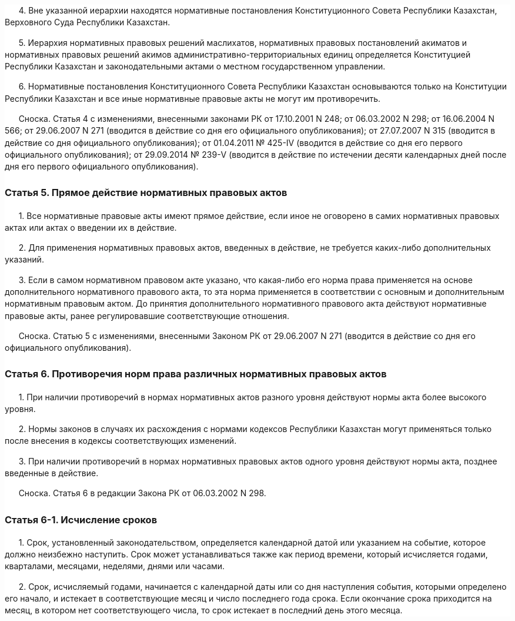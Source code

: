       4. Вне указанной иерархии находятся нормативные постановления Конституционного Совета Республики Казахстан, Верховного Суда Республики Казахстан.

      5. Иерархия нормативных правовых решений маслихатов, нормативных правовых постановлений акиматов и нормативных правовых решений акимов административно-территориальных единиц определяется Конституцией Республики Казахстан и законодательными актами о местном государственном управлении.

      6. Нормативные постановления Конституционного Совета Республики Казахстан основываются только на Конституции Республики Казахстан и все иные нормативные правовые акты не могут им противоречить.

      Сноска. Статья 4 с изменениями, внесенными законами РК от 17.10.2001 N 248; от 06.03.2002 N 298; от 16.06.2004 N 566; от 29.06.2007 N 271 (вводится в действие со дня его официального опубликования); от 27.07.2007 N 315 (вводится в действие со дня официального опубликования); от 01.04.2011 № 425-IV (вводится в действие со дня его первого официального опубликования); от 29.09.2014 № 239-V (вводится в действие по истечении десяти календарных дней после дня его первого официального опубликования).

### Статья 5. Прямое действие нормативных правовых актов

      1. Все нормативные правовые акты имеют прямое действие, если иное не оговорено в самих нормативных правовых актах или актах о введении их в действие.

      2. Для применения нормативных правовых актов, введенных в действие, не требуется каких-либо дополнительных указаний.

      3. Если в самом нормативном правовом акте указано, что какая-либо его норма права применяется на основе дополнительного нормативного правового акта, то эта норма применяется в соответствии с основным и дополнительным нормативным правовым актом. До принятия дополнительного нормативного правового акта действуют нормативные правовые акты, ранее регулировавшие соответствующие отношения.

      Сноска. Статью 5 с изменениями, внесенными Законом РК от 29.06.2007 N 271 (вводится в действие со дня его официального опубликования).

### Статья 6. Противоречия норм права различных нормативных правовых актов

      1. При наличии противоречий в нормах нормативных актов разного уровня действуют нормы акта более высокого уровня.

      2. Нормы законов в случаях их расхождения с нормами кодексов Республики Казахстан могут применяться только после внесения в кодексы соответствующих изменений.

      3. При наличии противоречий в нормах нормативных правовых актов одного уровня действуют нормы акта, позднее введенные в действие.

      Сноска. Статья 6 в редакции Закона РК от 06.03.2002 N 298.

### Статья 6-1. Исчисление сроков

      1. Срок, установленный законодательством, определяется календарной датой или указанием на событие, которое должно неизбежно наступить. Срок может устанавливаться также как период времени, который исчисляется годами, кварталами, месяцами, неделями, днями или часами.

      2. Срок, исчисляемый годами, начинается с календарной даты или со дня наступления события, которыми определено его начало, и истекает в соответствующие месяц и число последнего года срока. Если окончание срока приходится на месяц, в котором нет соответствующего числа, то срок истекает в последний день этого месяца.
